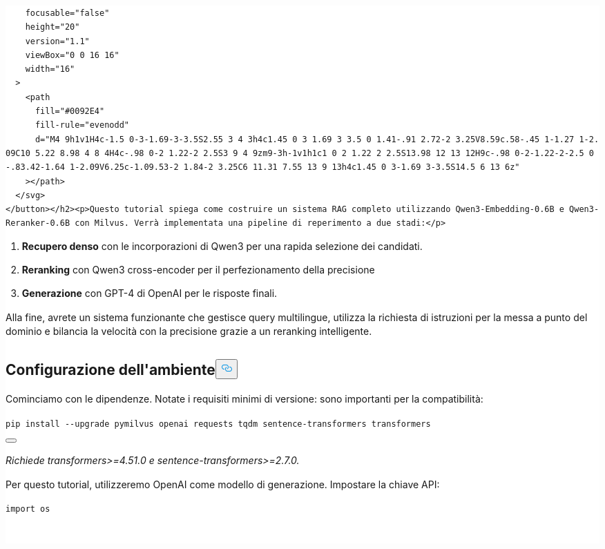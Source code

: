        focusable="false"
        height="20"
        version="1.1"
        viewBox="0 0 16 16"
        width="16"
      >
        <path
          fill="#0092E4"
          fill-rule="evenodd"
          d="M4 9h1v1H4c-1.5 0-3-1.69-3-3.5S2.55 3 4 3h4c1.45 0 3 1.69 3 3.5 0 1.41-.91 2.72-2 3.25V8.59c.58-.45 1-1.27 1-2.09C10 5.22 8.98 4 8 4H4c-.98 0-2 1.22-2 2.5S3 9 4 9zm9-3h-1v1h1c1 0 2 1.22 2 2.5S13.98 12 13 12H9c-.98 0-2-1.22-2-2.5 0-.83.42-1.64 1-2.09V6.25c-1.09.53-2 1.84-2 3.25C6 11.31 7.55 13 9 13h4c1.45 0 3-1.69 3-3.5S14.5 6 13 6z"
        ></path>
      </svg>
    </button></h2><p>Questo tutorial spiega come costruire un sistema RAG completo utilizzando Qwen3-Embedding-0.6B e Qwen3-Reranker-0.6B con Milvus. Verrà implementata una pipeline di reperimento a due stadi:</p>
<ol>
<li><p><strong>Recupero denso</strong> con le incorporazioni di Qwen3 per una rapida selezione dei candidati.</p></li>
<li><p><strong>Reranking</strong> con Qwen3 cross-encoder per il perfezionamento della precisione</p></li>
<li><p><strong>Generazione</strong> con GPT-4 di OpenAI per le risposte finali.</p></li>
</ol>
<p>Alla fine, avrete un sistema funzionante che gestisce query multilingue, utilizza la richiesta di istruzioni per la messa a punto del dominio e bilancia la velocità con la precisione grazie a un reranking intelligente.</p>
<h2 id="Environment-Setup" class="common-anchor-header">Configurazione dell'ambiente<button data-href="#Environment-Setup" class="anchor-icon" translate="no">
      <svg translate="no"
        aria-hidden="true"
        focusable="false"
        height="20"
        version="1.1"
        viewBox="0 0 16 16"
        width="16"
      >
        <path
          fill="#0092E4"
          fill-rule="evenodd"
          d="M4 9h1v1H4c-1.5 0-3-1.69-3-3.5S2.55 3 4 3h4c1.45 0 3 1.69 3 3.5 0 1.41-.91 2.72-2 3.25V8.59c.58-.45 1-1.27 1-2.09C10 5.22 8.98 4 8 4H4c-.98 0-2 1.22-2 2.5S3 9 4 9zm9-3h-1v1h1c1 0 2 1.22 2 2.5S13.98 12 13 12H9c-.98 0-2-1.22-2-2.5 0-.83.42-1.64 1-2.09V6.25c-1.09.53-2 1.84-2 3.25C6 11.31 7.55 13 9 13h4c1.45 0 3-1.69 3-3.5S14.5 6 13 6z"
        ></path>
      </svg>
    </button></h2><p>Cominciamo con le dipendenze. Notate i requisiti minimi di versione: sono importanti per la compatibilità:</p>
<pre><code translate="no">pip install --upgrade pymilvus openai requests tqdm sentence-transformers transformers
<button class="copy-code-btn"></button></code></pre>
<p><em>Richiede transformers&gt;=4.51.0 e sentence-transformers&gt;=2.7.0.</em></p>
<p>Per questo tutorial, utilizzeremo OpenAI come modello di generazione. Impostare la chiave API:</p>
<pre><code translate="no"><span class="hljs-keyword">import</span> os
